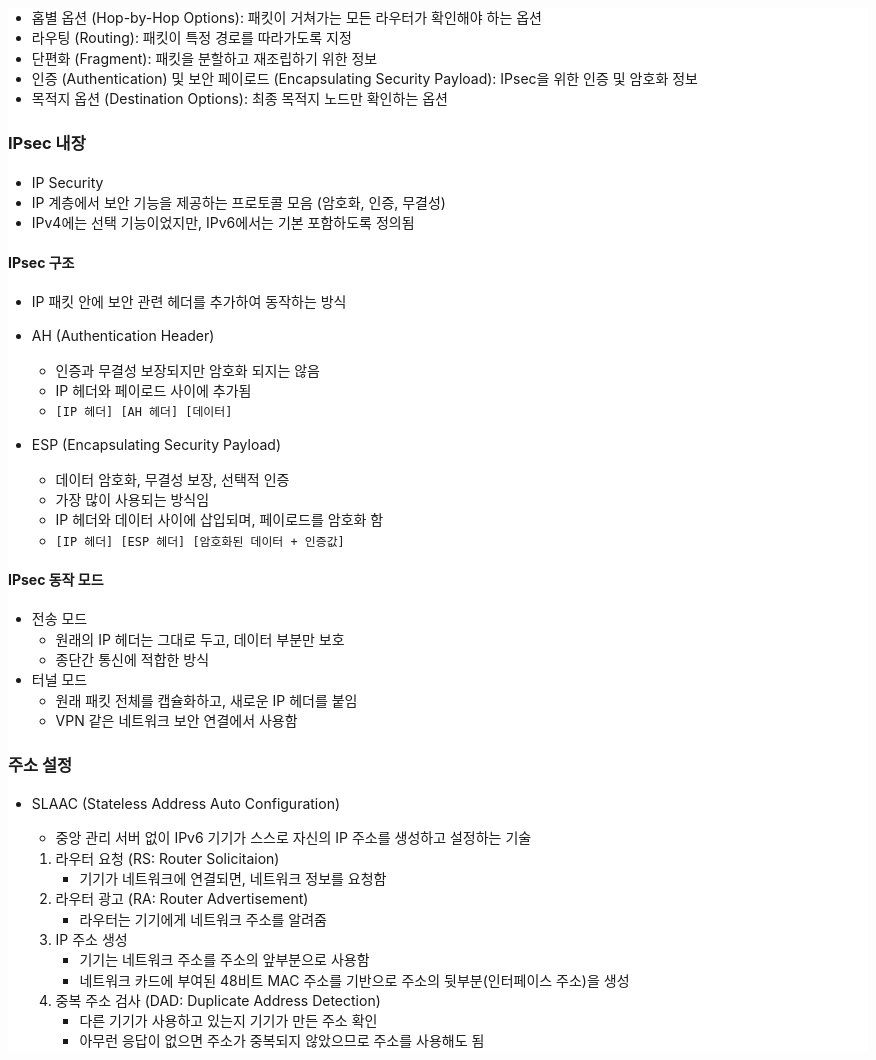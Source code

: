 - 홉별 옵션 (Hop-by-Hop Options): 패킷이 거쳐가는 모든 라우터가 확인해야 하는 옵션
- 라우팅 (Routing): 패킷이 특정 경로를 따라가도록 지정
- 단편화 (Fragment): 패킷을 분할하고 재조립하기 위한 정보
- 인증 (Authentication) 및 보안 페이로드 (Encapsulating Security Payload): IPsec을 위한 인증 및 암호화 정보
- 목적지 옵션 (Destination Options): 최종 목적지 노드만 확인하는 옵션

### IPsec 내장

- IP Security
- IP 계층에서 보안 기능을 제공하는 프로토콜 모음 (암호화, 인증, 무결성)
- IPv4에는 선택 기능이었지만, IPv6에서는 기본 포함하도록 정의됨

#### IPsec 구조

- IP 패킷 안에 보안 관련 헤더를 추가하여 동작하는 방식
- AH (Authentication Header)

  - 인증과 무결성 보장되지만 암호화 되지는 않음
  - IP 헤더와 페이로드 사이에 추가됨
  - `[IP 헤더] [AH 헤더] [데이터]`

- ESP (Encapsulating Security Payload)
  - 데이터 암호화, 무결성 보장, 선택적 인증
  - 가장 많이 사용되는 방식임
  - IP 헤더와 데이터 사이에 삽입되며, 페이로드를 암호화 함
  - `[IP 헤더] [ESP 헤더] [암호화된 데이터 + 인증값]`

#### IPsec 동작 모드

- 전송 모드
  - 원래의 IP 헤더는 그대로 두고, 데이터 부분만 보호
  - 종단간 통신에 적합한 방식
- 터널 모드
  - 원래 패킷 전체를 캡슐화하고, 새로운 IP 헤더를 붙임
  - VPN 같은 네트워크 보안 연결에서 사용함

### 주소 설정

- SLAAC (Stateless Address Auto Configuration)

  - 중앙 관리 서버 없이 IPv6 기기가 스스로 자신의 IP 주소를 생성하고 설정하는 기술

  1. 라우터 요청 (RS: Router Solicitaion)
     - 기기가 네트워크에 연결되면, 네트워크 정보를 요청함
  2. 라우터 광고 (RA: Router Advertisement)
     - 라우터는 기기에게 네트워크 주소를 알려줌
  3. IP 주소 생성
     - 기기는 네트워크 주소를 주소의 앞부분으로 사용함
     - 네트워크 카드에 부여된 48비트 MAC 주소를 기반으로 주소의 뒷부분(인터페이스 주소)을 생성
  4. 중복 주소 검사 (DAD: Duplicate Address Detection)
     - 다른 기기가 사용하고 있는지 기기가 만든 주소 확인
     - 아무런 응답이 없으면 주소가 중복되지 않았으므로 주소를 사용해도 됨
